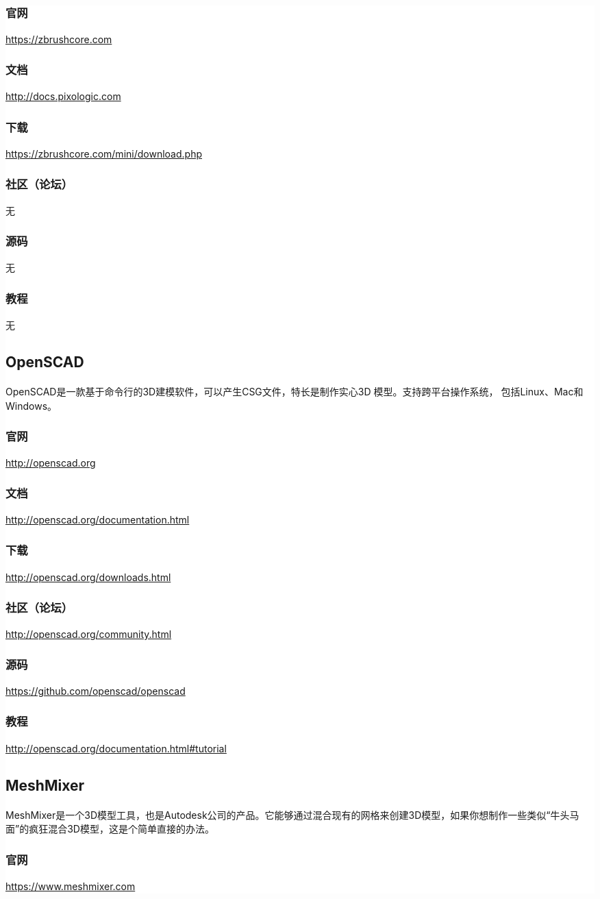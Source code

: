 ### 官网
https://zbrushcore.com

### 文档
http://docs.pixologic.com

### 下载
https://zbrushcore.com/mini/download.php

### 社区（论坛）
无

### 源码
无

### 教程
无


## OpenSCAD
OpenSCAD是一款基于命令行的3D建模软件，可以产生CSG文件，特长是制作实心3D 模型。支持跨平台操作系统， 包括Linux、Mac和Windows。

### 官网
http://openscad.org

### 文档
http://openscad.org/documentation.html

### 下载
http://openscad.org/downloads.html

### 社区（论坛）
http://openscad.org/community.html

### 源码
https://github.com/openscad/openscad

### 教程
http://openscad.org/documentation.html#tutorial


## MeshMixer
MeshMixer是一个3D模型工具，也是Autodesk公司的产品。它能够通过混合现有的网格来创建3D模型，如果你想制作一些类似“牛头马面”的疯狂混合3D模型，这是个简单直接的办法。

### 官网
https://www.meshmixer.com
